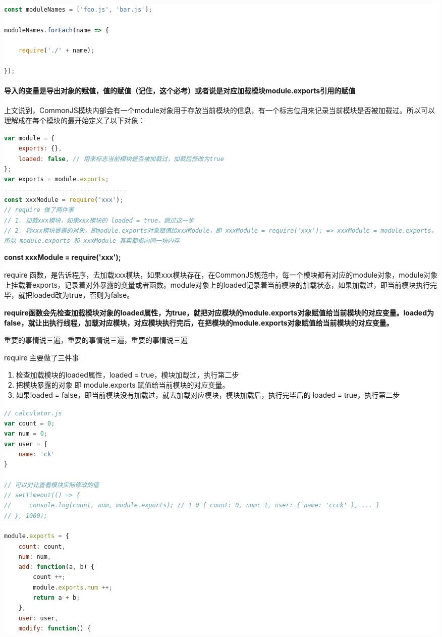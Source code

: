 ```javascript
const moduleNames = ['foo.js', 'bar.js'];

moduleNames.forEach(name => {

    require('./' + name);

});
```

####  导入的变量是导出对象的赋值，值的赋值（记住，这个必考）或者说是对应加载模块module.exports引用的赋值

上文说到，CommonJS模块内部会有一个module对象用于存放当前模块的信息，有一个标志位用来记录当前模块是否被加载过。所以可以理解成在每个模块的最开始定义了以下对象：

```javascript
var module = {
    exports: {},
    loaded: false, // 用来标志当前模块是否被加载过，加载后修改为true
};
var exports = module.exports;
----------------------------------
const xxxModule = require('xxx');
// require 做了两件事
// 1. 加载xxx模块，如果xxx模块的 loaded = true，跳过这一步
// 2. 将xxx模块暴露的对象，即module.exports对象赋值给xxxModule，即 xxxModule = require('xxx'); => xxxModule = module.exports，所以 module.exports 和 xxxModule 其实都指向同一块内存
```

**const xxxModule = require('xxx');**

require 函数，是告诉程序，去加载xxx模块，如果xxx模块存在，在CommonJS规范中，每一个模块都有对应的module对象，module对象上挂载着exports，记录着对外暴露的变量或者函数。module对象上的loaded记录着当前模块的加载状态，如果加载过，即当前模块执行完毕，就把loaded改为true，否则为false。

**require函数会先检查加载模块对象的loaded属性，为true，就把对应模块的module.exports对象赋值给当前模块的对应变量。loaded为false，就让出执行线程，加载对应模块，对应模块执行完后，在把模块的module.exports对象赋值给当前模块的对应变量。**

重要的事情说三遍，重要的事情说三遍，重要的事情说三遍

require 主要做了三件事

1. 检查加载模块的loaded属性，loaded = true，模块加载过，执行第二步
2. 把模块暴露的对象 即 module.exports 赋值给当前模块的对应变量。
3. 如果loaded = false，即当前模块没有加载过，就去加载对应模块，模块加载后，执行完毕后的 loaded = true，执行第二步

```javascript
// calculator.js
var count = 0;
var num = 0;
var user = {
    name: 'ck'
}

// 可以对比查看模块实际修改的值
// setTimeout(() => {
//     console.log(count, num, module.exports); // 1 0 { count: 0, num: 1, user: { name: 'ccck' }, ... }
// }, 1000);

module.exports = {
    count: count,
    num: num,
    add: function(a, b) {
        count ++;
        module.exports.num ++;
        return a + b;
    },
    user: user,
    modify: function() {
```